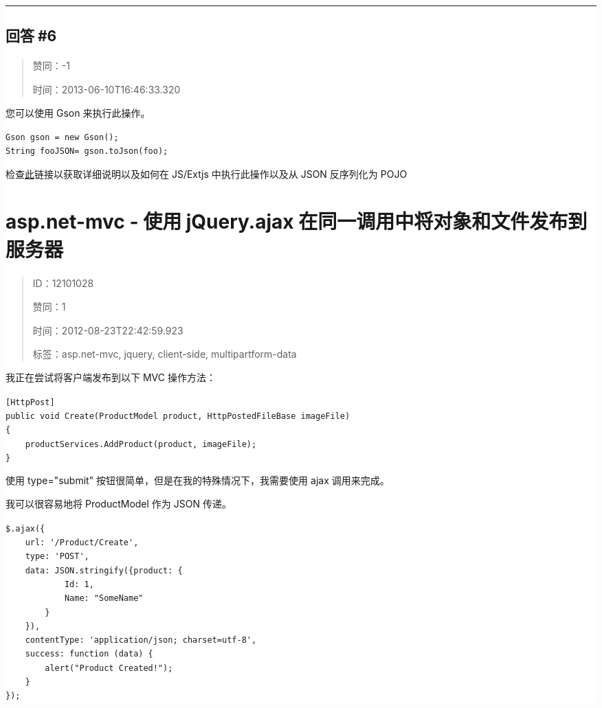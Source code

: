* * *

## 回答 #6

> 赞同：-1
> 
> 时间：2013-06-10T16:46:33.320

您可以使用 Gson 来执行此操作。

```
Gson gson = new Gson();   
String fooJSON= gson.toJson(foo); 
```

检查[此](http://atechiediary.blogspot.in/2013/06/javajsextjs-convert-serialize-java.html)链接以获取详细说明以及如何在 JS/Extjs 中执行此操作以及从 JSON 反序列化为 POJO

# asp.net-mvc - 使用 jQuery.ajax 在同一调用中将对象和文件发布到服务器

> ID：12101028
> 
> 赞同：1
> 
> 时间：2012-08-23T22:42:59.923
> 
> 标签：asp.net-mvc, jquery, client-side, multipartform-data

我正在尝试将客户端发布到以下 MVC 操作方法：

```
[HttpPost]
public void Create(ProductModel product, HttpPostedFileBase imageFile)
{
    productServices.AddProduct(product, imageFile);
} 
```

使用 type="submit" 按钮很简单，但是在我的特殊情况下，我需要使用 ajax 调用来完成。

我可以很容易地将 ProductModel 作为 JSON 传递。

```
$.ajax({
    url: '/Product/Create',
    type: 'POST',
    data: JSON.stringify({product: {
            Id: 1,
            Name: "SomeName"
        }
    }),
    contentType: 'application/json; charset=utf-8',
    success: function (data) {
        alert("Product Created!");
    }
}); 
```
